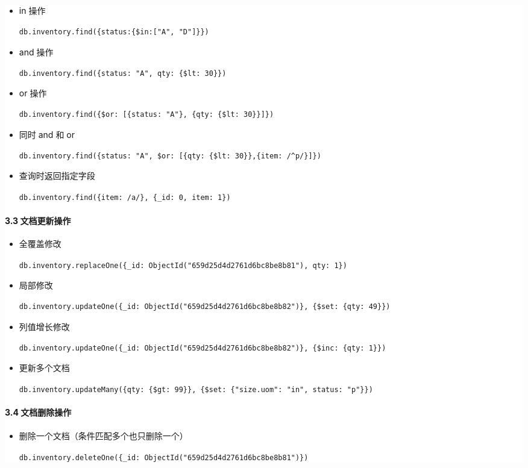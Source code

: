   - in 操作

    ```shell
    db.inventory.find({status:{$in:["A", "D"]}})
    ```

  - and 操作

    ```shell
    db.inventory.find({status: "A", qty: {$lt: 30}})
    ```

  - or 操作

    ```shell
    db.inventory.find({$or: [{status: "A"}, {qty: {$lt: 30}}]})
    ```

  - 同时 and 和 or

    ```shell
    db.inventory.find({status: "A", $or: [{qty: {$lt: 30}},{item: /^p/}]})
    ```

- 查询时返回指定字段

  ```shell
  db.inventory.find({item: /a/}, {_id: 0, item: 1})
  ```

#### 3.3 文档更新操作

- 全覆盖修改

  ```shell
  db.inventory.replaceOne({_id: ObjectId("659d25d4d2761d6bc8be8b81"), qty: 1})
  ```

- 局部修改

  ```shell
  db.inventory.updateOne({_id: ObjectId("659d25d4d2761d6bc8be8b82")}, {$set: {qty: 49}})
  ```

- 列值增长修改

  ```shell
  db.inventory.updateOne({_id: ObjectId("659d25d4d2761d6bc8be8b82")}, {$inc: {qty: 1}})
  ```

- 更新多个文档

  ```shell
  db.inventory.updateMany({qty: {$gt: 99}}, {$set: {"size.uom": "in", status: "p"}})
  ```

#### 3.4 文档删除操作

- 删除一个文档（条件匹配多个也只删除一个）

  ```shell
  db.inventory.deleteOne({_id: ObjectId("659d25d4d2761d6bc8be8b81")})
  ```
